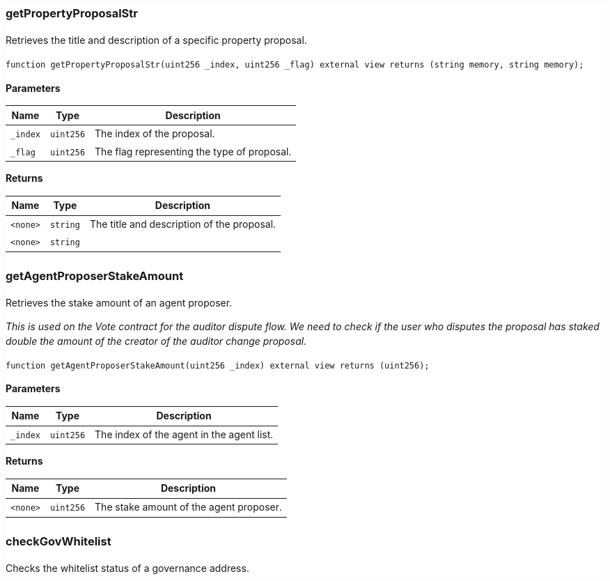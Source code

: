 
### getPropertyProposalStr

Retrieves the title and description of a specific property proposal.


```solidity
function getPropertyProposalStr(uint256 _index, uint256 _flag) external view returns (string memory, string memory);
```
**Parameters**

|Name|Type|Description|
|----|----|-----------|
|`_index`|`uint256`|The index of the proposal.|
|`_flag`|`uint256`|The flag representing the type of proposal.|

**Returns**

|Name|Type|Description|
|----|----|-----------|
|`<none>`|`string`|The title and description of the proposal.|
|`<none>`|`string`||


### getAgentProposerStakeAmount

Retrieves the stake amount of an agent proposer.

*This is used on the Vote contract for the auditor dispute flow.
We need to check if the user who disputes the proposal has staked double the amount
of the creator of the auditor change proposal.*


```solidity
function getAgentProposerStakeAmount(uint256 _index) external view returns (uint256);
```
**Parameters**

|Name|Type|Description|
|----|----|-----------|
|`_index`|`uint256`|The index of the agent in the agent list.|

**Returns**

|Name|Type|Description|
|----|----|-----------|
|`<none>`|`uint256`|The stake amount of the agent proposer.|


### checkGovWhitelist

Checks the whitelist status of a governance address.

